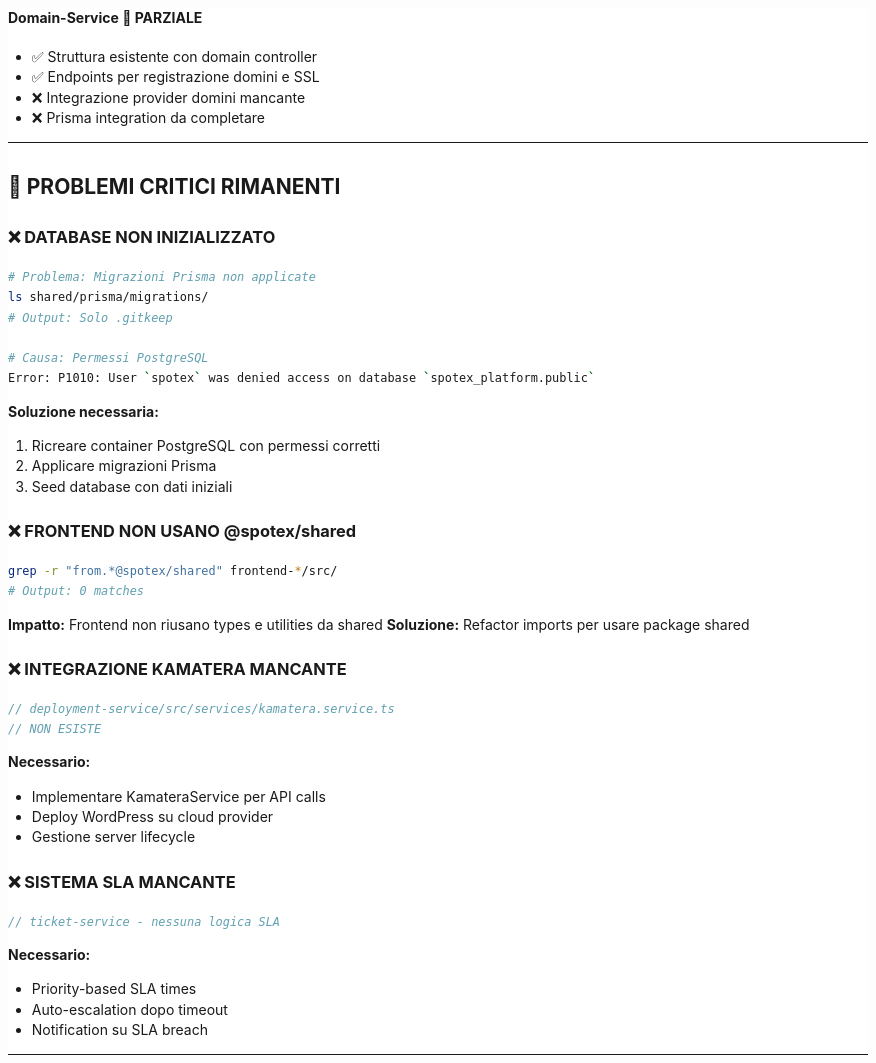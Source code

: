#### **Domain-Service** 🔄 PARZIALE
- ✅ Struttura esistente con domain controller
- ✅ Endpoints per registrazione domini e SSL
- ❌ Integrazione provider domini mancante
- ❌ Prisma integration da completare

---

## 🚨 PROBLEMI CRITICI RIMANENTI

### ❌ **DATABASE NON INIZIALIZZATO**
```bash
# Problema: Migrazioni Prisma non applicate
ls shared/prisma/migrations/
# Output: Solo .gitkeep

# Causa: Permessi PostgreSQL
Error: P1010: User `spotex` was denied access on database `spotex_platform.public`
```

**Soluzione necessaria:**
1. Ricreare container PostgreSQL con permessi corretti
2. Applicare migrazioni Prisma
3. Seed database con dati iniziali

### ❌ **FRONTEND NON USANO @spotex/shared**
```bash
grep -r "from.*@spotex/shared" frontend-*/src/
# Output: 0 matches
```

**Impatto:** Frontend non riusano types e utilities da shared
**Soluzione:** Refactor imports per usare package shared

### ❌ **INTEGRAZIONE KAMATERA MANCANTE**
```typescript
// deployment-service/src/services/kamatera.service.ts
// NON ESISTE
```

**Necessario:**
- Implementare KamateraService per API calls
- Deploy WordPress su cloud provider
- Gestione server lifecycle

### ❌ **SISTEMA SLA MANCANTE**
```typescript
// ticket-service - nessuna logica SLA
```

**Necessario:**
- Priority-based SLA times
- Auto-escalation dopo timeout
- Notification su SLA breach

---